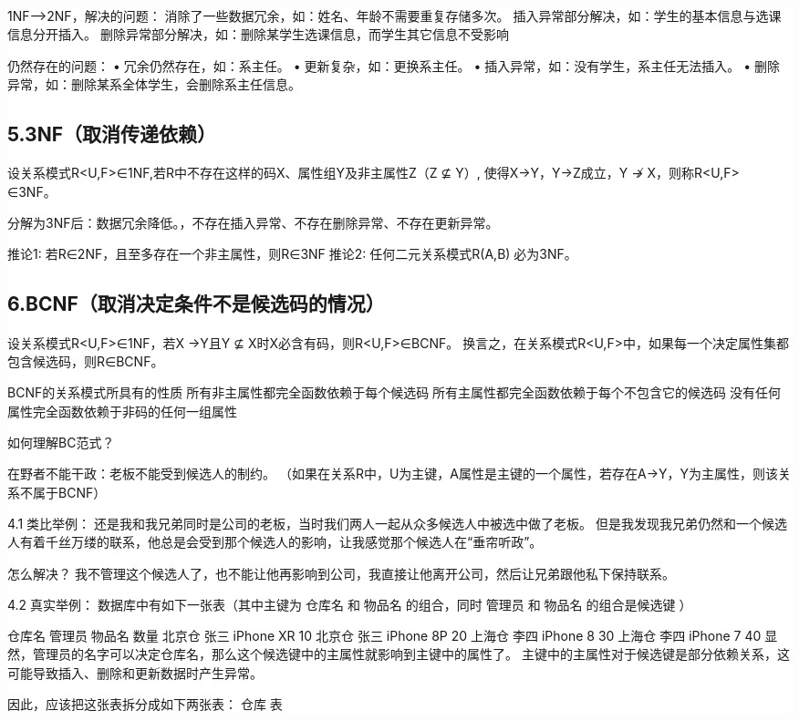 1NF-->2NF，解决的问题：
		消除了一些数据冗余，如：姓名、年龄不需要重复存储多次。
		插入异常部分解决，如：学生的基本信息与选课信息分开插入。
		删除异常部分解决，如：删除某学生选课信息，而学生其它信息不受影响

仍然存在的问题：
		• 冗余仍然存在，如：系主任。
		• 更新复杂，如：更换系主任。
		• 插入异常，如：没有学生，系主任无法插入。
		• 删除异常，如：删除某系全体学生，会删除系主任信息。

## 5.3NF（取消传递依赖）

设关系模式R<U,F>∈1NF,若R中不存在这样的码X、属性组Y及非主属性Z（Z ⊈ Y）, 使得X→Y，Y→Z成立，Y ↛ X，则称R<U,F> ∈3NF。

分解为3NF后：数据冗余降低。，不存在插入异常、不存在删除异常、不存在更新异常。

推论1: 若R∈2NF，且至多存在一个非主属性，则R∈3NF
推论2: 任何二元关系模式R(A,B) 必为3NF。

## 6.BCNF（取消决定条件不是候选码的情况）

设关系模式R<U,F>∈1NF，若X →Y且Y ⊈ X时X必含有码，则R<U,F>∈BCNF。
换言之，在关系模式R<U,F>中，如果每一个决定属性集都包含候选码，则R∈BCNF。

BCNF的关系模式所具有的性质
		所有非主属性都完全函数依赖于每个候选码
		所有主属性都完全函数依赖于每个不包含它的候选码
		没有任何属性完全函数依赖于非码的任何一组属性

如何理解BC范式？

在野者不能干政：老板不能受到候选人的制约。
（如果在关系R中，U为主键，A属性是主键的一个属性，若存在A->Y，Y为主属性，则该关系不属于BCNF）

4.1 类比举例：
还是我和我兄弟同时是公司的老板，当时我们两人一起从众多候选人中被选中做了老板。
但是我发现我兄弟仍然和一个候选人有着千丝万缕的联系，他总是会受到那个候选人的影响，让我感觉那个候选人在“垂帘听政”。

怎么解决？
我不管理这个候选人了，也不能让他再影响到公司，我直接让他离开公司，然后让兄弟跟他私下保持联系。

4.2 真实举例：
数据库中有如下一张表（其中主键为 仓库名 和 物品名 的组合，同时 管理员 和 物品名 的组合是候选键 ）

仓库名	管理员	物品名	数量
北京仓	张三	iPhone XR	10
北京仓	张三	iPhone 8P	20
上海仓	李四	iPhone 8	30
上海仓	李四	iPhone 7	40
显然，管理员的名字可以决定仓库名，那么这个候选键中的主属性就影响到主键中的属性了。
主键中的主属性对于候选键是部分依赖关系，这可能导致插入、删除和更新数据时产生异常。

因此，应该把这张表拆分成如下两张表：
仓库 表
